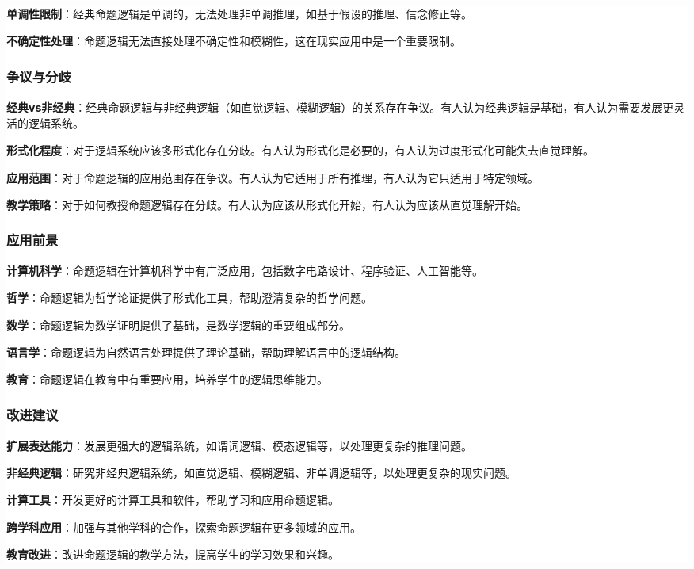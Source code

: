 **单调性限制**：经典命题逻辑是单调的，无法处理非单调推理，如基于假设的推理、信念修正等。

**不确定性处理**：命题逻辑无法直接处理不确定性和模糊性，这在现实应用中是一个重要限制。

### 争议与分歧

**经典vs非经典**：经典命题逻辑与非经典逻辑（如直觉逻辑、模糊逻辑）的关系存在争议。有人认为经典逻辑是基础，有人认为需要发展更灵活的逻辑系统。

**形式化程度**：对于逻辑系统应该多形式化存在分歧。有人认为形式化是必要的，有人认为过度形式化可能失去直觉理解。

**应用范围**：对于命题逻辑的应用范围存在争议。有人认为它适用于所有推理，有人认为它只适用于特定领域。

**教学策略**：对于如何教授命题逻辑存在分歧。有人认为应该从形式化开始，有人认为应该从直觉理解开始。

### 应用前景

**计算机科学**：命题逻辑在计算机科学中有广泛应用，包括数字电路设计、程序验证、人工智能等。

**哲学**：命题逻辑为哲学论证提供了形式化工具，帮助澄清复杂的哲学问题。

**数学**：命题逻辑为数学证明提供了基础，是数学逻辑的重要组成部分。

**语言学**：命题逻辑为自然语言处理提供了理论基础，帮助理解语言中的逻辑结构。

**教育**：命题逻辑在教育中有重要应用，培养学生的逻辑思维能力。

### 改进建议

**扩展表达能力**：发展更强大的逻辑系统，如谓词逻辑、模态逻辑等，以处理更复杂的推理问题。

**非经典逻辑**：研究非经典逻辑系统，如直觉逻辑、模糊逻辑、非单调逻辑等，以处理更复杂的现实问题。

**计算工具**：开发更好的计算工具和软件，帮助学习和应用命题逻辑。

**跨学科应用**：加强与其他学科的合作，探索命题逻辑在更多领域的应用。

**教育改进**：改进命题逻辑的教学方法，提高学生的学习效果和兴趣。
